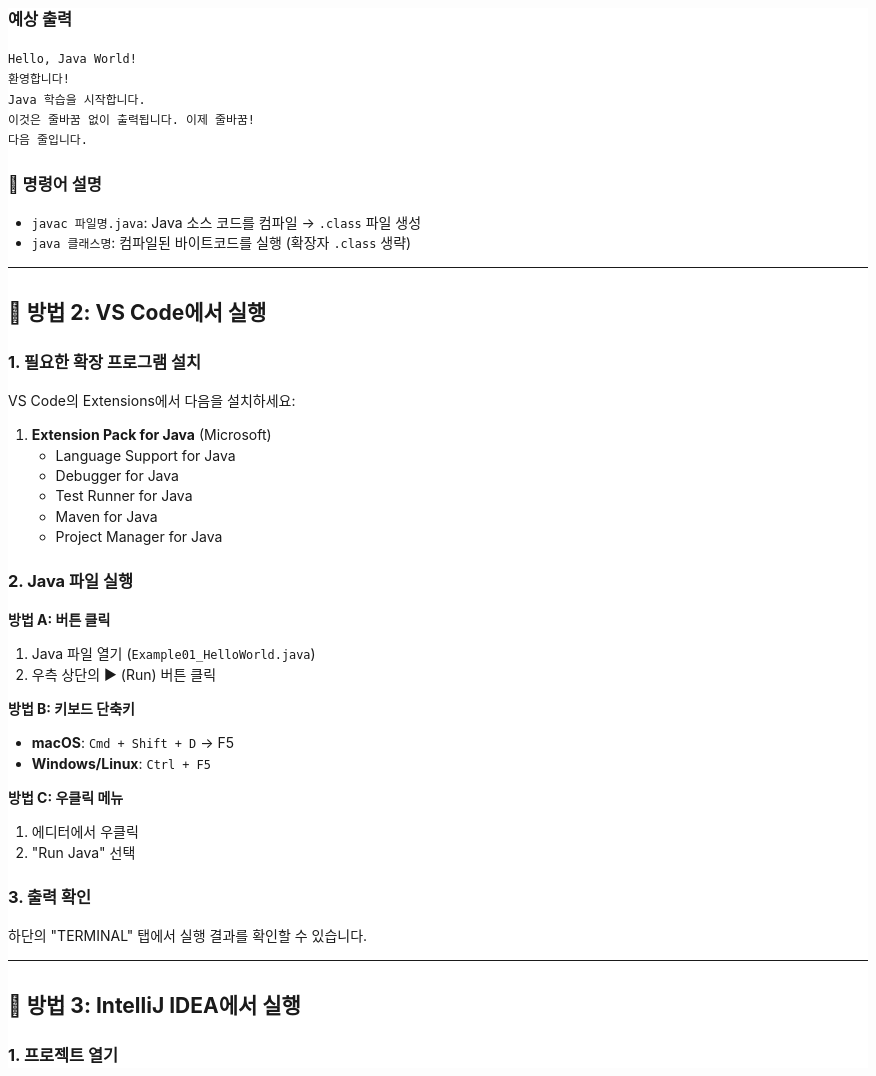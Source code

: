 ### 예상 출력

```
Hello, Java World!
환영합니다!
Java 학습을 시작합니다.
이것은 줄바꿈 없이 출력됩니다. 이제 줄바꿈!
다음 줄입니다.
```

### 📌 명령어 설명

- `javac 파일명.java`: Java 소스 코드를 컴파일 → `.class` 파일 생성
- `java 클래스명`: 컴파일된 바이트코드를 실행 (확장자 `.class` 생략)

---

## 🎨 방법 2: VS Code에서 실행

### 1. 필요한 확장 프로그램 설치

VS Code의 Extensions에서 다음을 설치하세요:

1. **Extension Pack for Java** (Microsoft)
   - Language Support for Java
   - Debugger for Java
   - Test Runner for Java
   - Maven for Java
   - Project Manager for Java

### 2. Java 파일 실행

**방법 A: 버튼 클릭**
1. Java 파일 열기 (`Example01_HelloWorld.java`)
2. 우측 상단의 ▶️ (Run) 버튼 클릭

**방법 B: 키보드 단축키**
- **macOS**: `Cmd + Shift + D` → F5
- **Windows/Linux**: `Ctrl + F5`

**방법 C: 우클릭 메뉴**
1. 에디터에서 우클릭
2. "Run Java" 선택

### 3. 출력 확인

하단의 "TERMINAL" 탭에서 실행 결과를 확인할 수 있습니다.

---

## 🔧 방법 3: IntelliJ IDEA에서 실행

### 1. 프로젝트 열기
